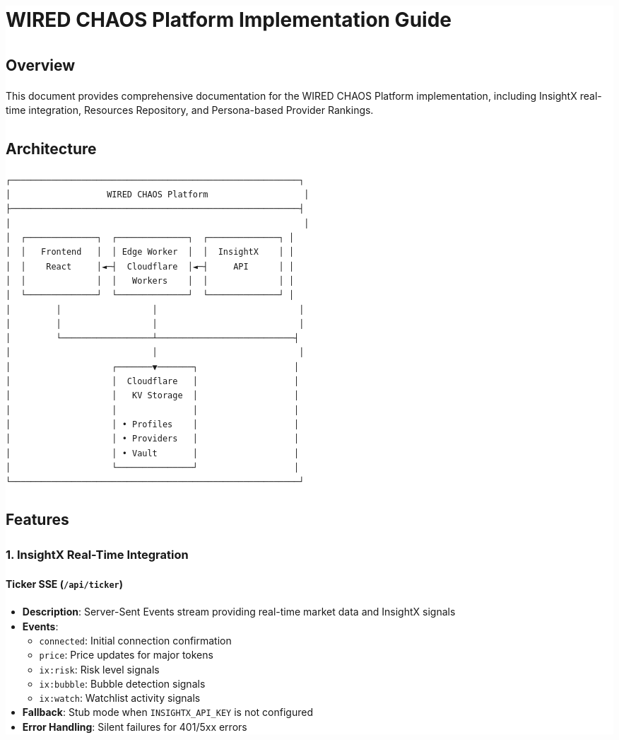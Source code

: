 # WIRED CHAOS Platform Implementation Guide

## Overview

This document provides comprehensive documentation for the WIRED CHAOS Platform implementation, including InsightX real-time integration, Resources Repository, and Persona-based Provider Rankings.

## Architecture

```
┌─────────────────────────────────────────────────────────┐
│                   WIRED CHAOS Platform                   │
├─────────────────────────────────────────────────────────┤
│                                                          │
│  ┌──────────────┐  ┌──────────────┐  ┌──────────────┐ │
│  │   Frontend   │  │ Edge Worker  │  │  InsightX    │ │
│  │    React     │◄─┤  Cloudflare  │◄─┤     API      │ │
│  │              │  │   Workers    │  │              │ │
│  └──────────────┘  └──────────────┘  └──────────────┘ │
│         │                  │                            │
│         │                  │                            │
│         └──────────────────┴───────────────────────────┤
│                            │                            │
│                    ┌───────▼───────┐                   │
│                    │  Cloudflare   │                   │
│                    │   KV Storage  │                   │
│                    │               │                   │
│                    │ • Profiles    │                   │
│                    │ • Providers   │                   │
│                    │ • Vault       │                   │
│                    └───────────────┘                   │
└─────────────────────────────────────────────────────────┘
```

## Features

### 1. InsightX Real-Time Integration

#### Ticker SSE (`/api/ticker`)
- **Description**: Server-Sent Events stream providing real-time market data and InsightX signals
- **Events**:
  - `connected`: Initial connection confirmation
  - `price`: Price updates for major tokens
  - `ix:risk`: Risk level signals
  - `ix:bubble`: Bubble detection signals
  - `ix:watch`: Watchlist activity signals
- **Fallback**: Stub mode when `INSIGHTX_API_KEY` is not configured
- **Error Handling**: Silent failures for 401/5xx errors

